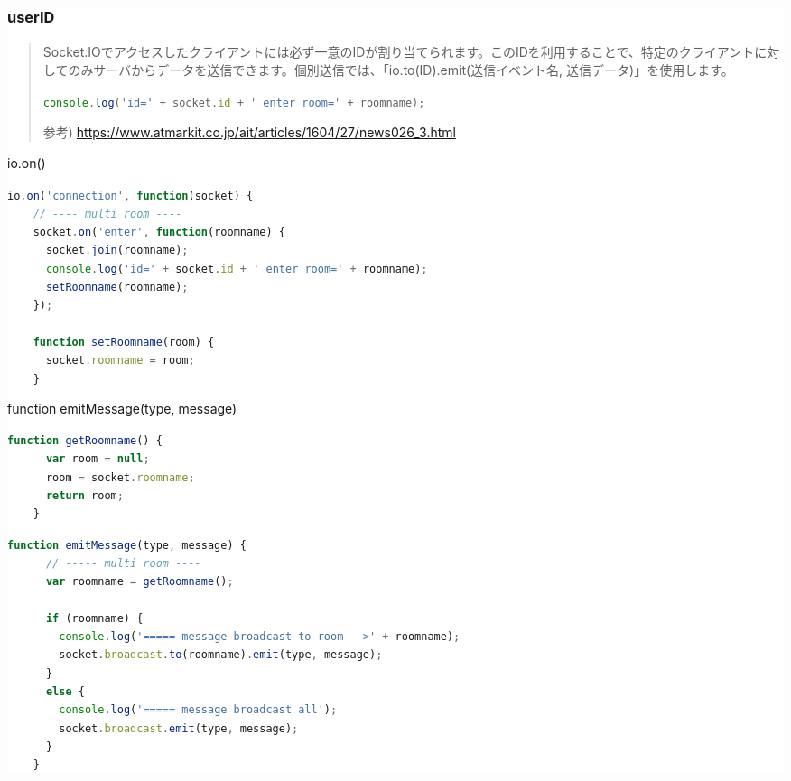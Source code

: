 

### userID

> Socket.IOでアクセスしたクライアントには必ず一意のIDが割り当てられます。このIDを利用することで、特定のクライアントに対してのみサーバからデータを送信できます。個別送信では、「io.to(ID).emit(送信イベント名, 送信データ)」を使用します。
>
> ```js
> console.log('id=' + socket.id + ' enter room=' + roomname);
> ```
>
> 参考) https://www.atmarkit.co.jp/ait/articles/1604/27/news026_3.html



io.on()

```javascript
io.on('connection', function(socket) {
    // ---- multi room ----
    socket.on('enter', function(roomname) {
      socket.join(roomname);
      console.log('id=' + socket.id + ' enter room=' + roomname);
      setRoomname(roomname);
    });

    function setRoomname(room) {
      socket.roomname = room;
    }
```



function emitMessage(type, message)

```js
function getRoomname() {
      var room = null;
      room = socket.roomname;
      return room;
    }
```

```js
function emitMessage(type, message) {
      // ----- multi room ----
      var roomname = getRoomname();

      if (roomname) {
        console.log('===== message broadcast to room -->' + roomname);
        socket.broadcast.to(roomname).emit(type, message);
      }
      else {
        console.log('===== message broadcast all');
        socket.broadcast.emit(type, message);
      }
    }
```
